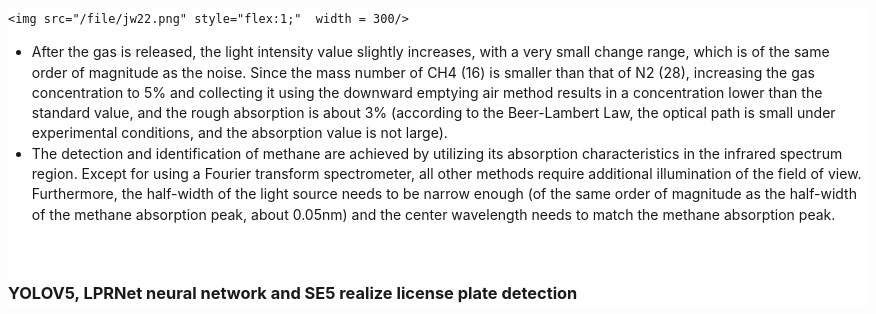    <img src="/file/jw22.png" style="flex:1;"  width = 300/>
</div>

- After the gas is released, the light intensity value slightly increases, with a very small change range, which is of the same order of magnitude as the noise. Since the mass number of CH4 (16) is smaller than that of N2 (28), increasing the gas concentration to 5% and collecting it using the downward emptying air method results in a concentration lower than the standard value, and the rough absorption is about 3% (according to the Beer-Lambert Law, the optical path is small under experimental conditions, and the absorption value is not large).
- The detection and identification of methane are achieved by utilizing its absorption characteristics in the infrared spectrum region. Except for using a Fourier transform spectrometer, all other methods require additional illumination of the field of view. Furthermore, the half-width of the light source needs to be narrow enough (of the same order of magnitude as the half-width of the methane absorption peak, about 0.05nm) and the center wavelength needs to match the methane absorption peak.
<br>

### YOLOV5, LPRNet neural network and SE5 realize license plate detection

<center>